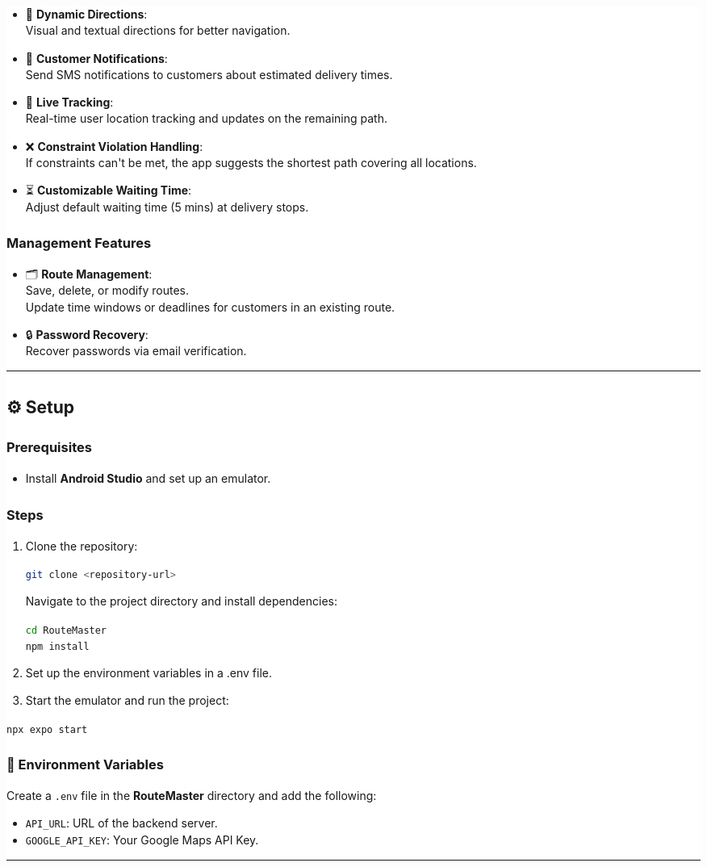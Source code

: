 - 🔄 **Dynamic Directions**:  
  Visual and textual directions for better navigation.

- 📩 **Customer Notifications**:  
  Send SMS notifications to customers about estimated delivery times.

- 📍 **Live Tracking**:  
  Real-time user location tracking and updates on the remaining path.

- ❌ **Constraint Violation Handling**:  
  If constraints can't be met, the app suggests the shortest path covering all locations.

- ⏳ **Customizable Waiting Time**:  
  Adjust default waiting time (5 mins) at delivery stops.

### Management Features
- 🗂 **Route Management**:  
  Save, delete, or modify routes.  
  Update time windows or deadlines for customers in an existing route.

- 🔒 **Password Recovery**:  
  Recover passwords via email verification.

---

## ⚙️ Setup

### Prerequisites
- Install **Android Studio** and set up an emulator.

### Steps
1. Clone the repository:
   ```bash
   git clone <repository-url>
   ```
   Navigate to the project directory and install dependencies:
    ```bash
    cd RouteMaster
    npm install
    ```

2. Set up the environment variables in a .env file.

3. Start the emulator and run the project:
  ```bash
  npx expo start
  ```
### 🔑 Environment Variables

Create a `.env` file in the **RouteMaster** directory and add the following:

- `API_URL`: URL of the backend server.
- `GOOGLE_API_KEY`: Your Google Maps API Key.

---
